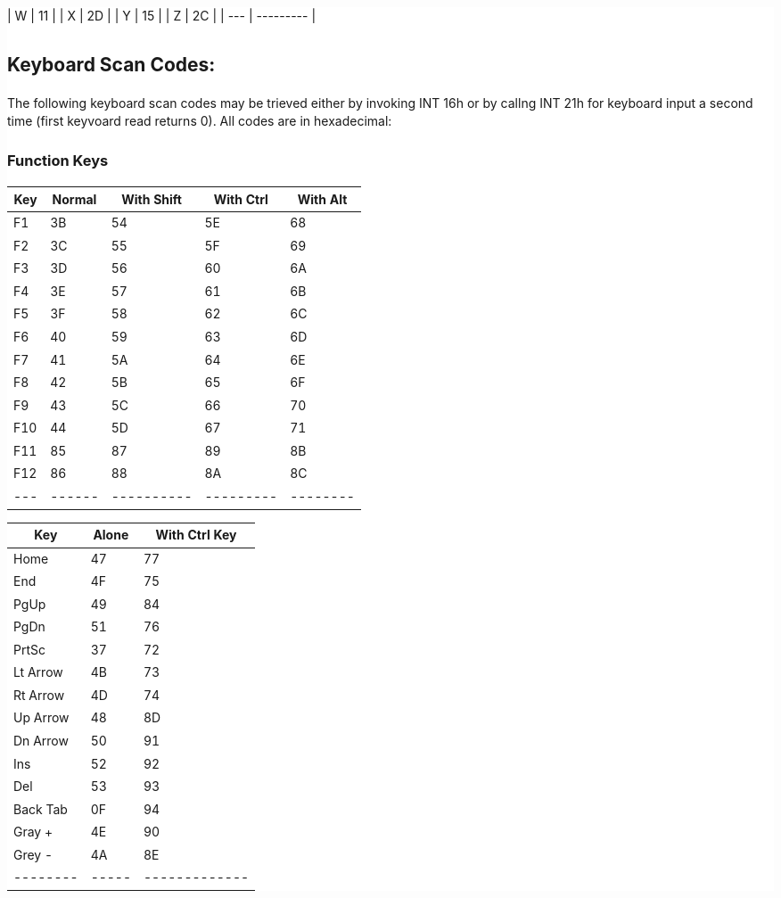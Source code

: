 | W   | 11        |
| X   | 2D        |
| Y   | 15        |
| Z   | 2C        |
| --- | --------- |

## Keyboard Scan Codes: 
The following keyboard scan codes may be trieved either by invoking INT 16h or by callng INT 21h for keyboard input a second time (first keyvoard read returns 0). All codes are in hexadecimal: 
### Function Keys
| Key | Normal | With Shift | With Ctrl | With Alt |
| --- | ------ | ---------- | --------- | -------- |
| F1  | 3B     | 54         | 5E        | 68       |
| F2  | 3C     | 55         | 5F        | 69       |
| F3  | 3D     | 56         | 60        | 6A       |
| F4  | 3E     | 57         | 61        | 6B       |
| F5  | 3F     | 58         | 62        | 6C       |
| F6  | 40     | 59         | 63        | 6D       |
| F7  | 41     | 5A         | 64        | 6E       |
| F8  | 42     | 5B         | 65        | 6F       |
| F9  | 43     | 5C         | 66        | 70       |
| F10 | 44     | 5D         | 67        | 71       |
| F11 | 85     | 87         | 89        | 8B       |
| F12 | 86     | 88         | 8A        | 8C       |
| --- | ------ | ---------- | --------- | -------- |

| Key      | Alone | With Ctrl Key |
| -------- | ----- | ------------- |
| Home     | 47    | 77            |
| End      | 4F    | 75            |
| PgUp     | 49    | 84            |
| PgDn     | 51    | 76            |
| PrtSc    | 37    | 72            |
| Lt Arrow | 4B    | 73            |
| Rt Arrow | 4D    | 74            |
| Up Arrow | 48    | 8D            |
| Dn Arrow | 50    | 91            |
| Ins      | 52    | 92            |
| Del      | 53    | 93            |
| Back Tab | 0F    | 94            |
| Gray +   | 4E    | 90            |
| Grey -   | 4A    | 8E            |
| -------- | ----- | ------------- |

